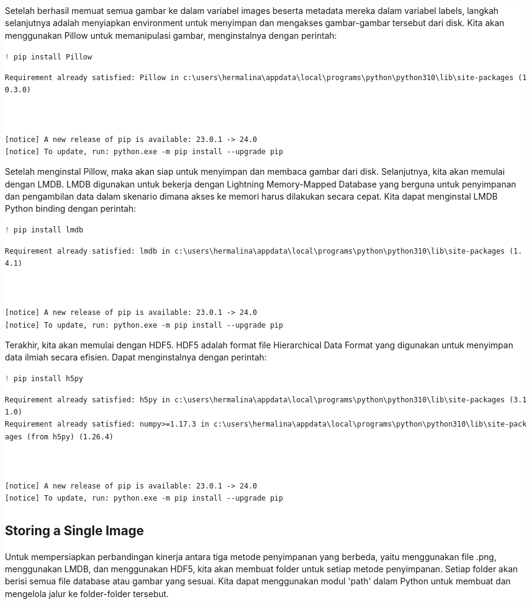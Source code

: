 
Setelah berhasil memuat semua gambar ke dalam variabel images beserta metadata mereka dalam variabel labels, langkah selanjutnya adalah menyiapkan environment untuk menyimpan dan mengakses gambar-gambar tersebut dari disk. Kita akan menggunakan Pillow untuk memanipulasi gambar, menginstalnya dengan perintah:


```python
! pip install Pillow
```

    Requirement already satisfied: Pillow in c:\users\hermalina\appdata\local\programs\python\python310\lib\site-packages (10.3.0)


    
    [notice] A new release of pip is available: 23.0.1 -> 24.0
    [notice] To update, run: python.exe -m pip install --upgrade pip


Setelah menginstal Pillow, maka akan siap untuk menyimpan dan membaca gambar dari disk. Selanjutnya, kita akan memulai dengan LMDB. LMDB digunakan untuk bekerja dengan Lightning Memory-Mapped Database yang berguna untuk penyimpanan dan pengambilan data dalam skenario dimana akses ke memori harus dilakukan secara cepat. Kita dapat menginstal LMDB Python binding dengan perintah:


```python
! pip install lmdb
```

    Requirement already satisfied: lmdb in c:\users\hermalina\appdata\local\programs\python\python310\lib\site-packages (1.4.1)


    
    [notice] A new release of pip is available: 23.0.1 -> 24.0
    [notice] To update, run: python.exe -m pip install --upgrade pip


Terakhir, kita akan memulai dengan HDF5. HDF5 adalah format file Hierarchical Data Format yang digunakan untuk menyimpan data ilmiah secara efisien. Dapat menginstalnya dengan perintah:


```python
! pip install h5py
```

    Requirement already satisfied: h5py in c:\users\hermalina\appdata\local\programs\python\python310\lib\site-packages (3.11.0)
    Requirement already satisfied: numpy>=1.17.3 in c:\users\hermalina\appdata\local\programs\python\python310\lib\site-packages (from h5py) (1.26.4)


    
    [notice] A new release of pip is available: 23.0.1 -> 24.0
    [notice] To update, run: python.exe -m pip install --upgrade pip


## Storing a Single Image

Untuk mempersiapkan perbandingan kinerja antara tiga metode penyimpanan yang berbeda, yaitu menggunakan file .png, menggunakan LMDB, dan menggunakan HDF5, kita akan membuat folder untuk setiap metode penyimpanan. Setiap folder akan berisi semua file database atau gambar yang sesuai. Kita dapat menggunakan modul 'path' dalam Python untuk membuat dan mengelola jalur ke folder-folder tersebut.
